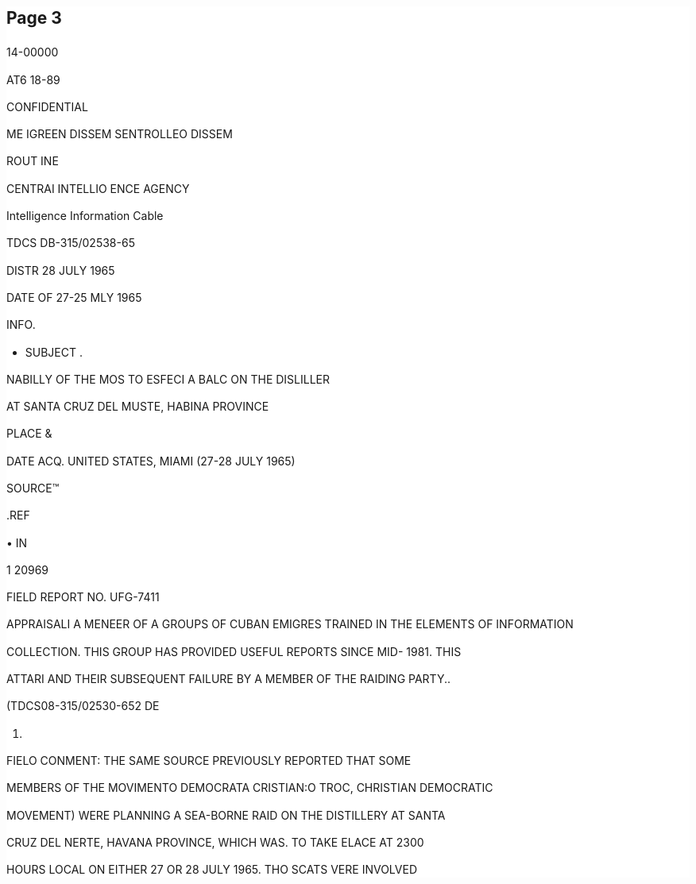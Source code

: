 
## Page 3

14-00000

AT6 18-89

CONFIDENTIAL

ME IGREEN DISSEM SENTROLLEO DISSEM

ROUT INE

CENTRAI INTELLIO ENCE AGENCY

Intelligence Information Cable

TDCS DB-315/02538-65

DISTR 28 JULY 1965

DATE OF 27-25 MLY 1965

INFO.

- SUBJECT .

NABILLY OF THE MOS TO ESFECI A BALC ON THE DISLILLER

AT SANTA CRUZ DEL MUSTE, HABINA PROVINCE

PLACE &

DATE ACQ. UNITED STATES, MIAMI (27-28 JULY 1965)

SOURCE™

.REF

• IN

1 20969

FIELD REPORT NO. UFG-7411

APPRAISALI A MENEER OF A GROUPS OF CUBAN EMIGRES TRAINED IN THE ELEMENTS OF INFORMATION

COLLECTION. THIS GROUP HAS PROVIDED USEFUL REPORTS SINCE MID- 1981. THIS

ATTARI AND THEIR SUBSEQUENT FAILURE BY A MEMBER OF THE RAIDING PARTY..

(TDCS08-315/02530-652 DE

1.

FIELO CONMENT: THE SAME SOURCE PREVIOUSLY REPORTED THAT SOME

MEMBERS OF THE MOVIMENTO DEMOCRATA CRISTIAN:O TROC, CHRISTIAN DEMOCRATIC

MOVEMENT) WERE PLANNING A SEA-BORNE RAID ON THE DISTILLERY AT SANTA

CRUZ DEL NERTE, HAVANA PROVINCE, WHICH WAS. TO TAKE ELACE AT 2300

HOURS LOCAL ON EITHER 27 OR 28 JULY 1965. THO SCATS VERE INVOLVED
